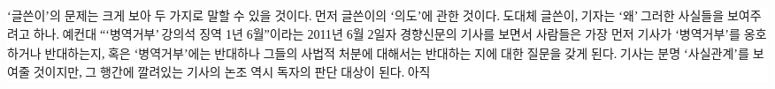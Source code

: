 </span><span lang="EN-US" style="font-family:함초롬바탕;mso-font-width:100%;letter-spacing:0pt;mso-text-raise:0pt;background:#ffffff;">‘</span><span style="mso-fareast-font-family:함초롬바탕;background:#ffffff;">글쓴이</span><span lang="EN-US" style="font-family:함초롬바탕;mso-font-width:100%;letter-spacing:0pt;mso-text-raise:0pt;background:#ffffff;">’</span><span style="mso-fareast-font-family:함초롬바탕;background:#ffffff;">의 문제는 크게 보아 두 가지로 말할 수 있을 것이다</span><span lang="EN-US" style="font-family:함초롬바탕;mso-font-width:100%;letter-spacing:0pt;mso-text-raise:0pt;background:#ffffff;">. </span><span style="mso-fareast-font-family:함초롬바탕;background:#ffffff;">먼저 글쓴이의 </span><span lang="EN-US" style="font-family:함초롬바탕;mso-font-width:100%;letter-spacing:0pt;mso-text-raise:0pt;background:#ffffff;">‘</span><span style="mso-fareast-font-family:함초롬바탕;background:#ffffff;">의도</span><span lang="EN-US" style="font-family:함초롬바탕;mso-font-width:100%;letter-spacing:0pt;mso-text-raise:0pt;background:#ffffff;">’</span><span style="mso-fareast-font-family:함초롬바탕;background:#ffffff;">에 관한 것이다</span><span lang="EN-US" style="font-family:함초롬바탕;mso-font-width:100%;letter-spacing:0pt;mso-text-raise:0pt;background:#ffffff;">. </span><span style="mso-fareast-font-family:함초롬바탕;background:#ffffff;">도대체 글쓴이</span><span lang="EN-US" style="font-family:함초롬바탕;mso-font-width:100%;letter-spacing:0pt;mso-text-raise:0pt;background:#ffffff;">, </span><span style="mso-fareast-font-family:함초롬바탕;background:#ffffff;">기자는 </span><span lang="EN-US" style="font-family:함초롬바탕;mso-font-width:100%;letter-spacing:0pt;mso-text-raise:0pt;background:#ffffff;">‘</span><span style="mso-fareast-font-family:함초롬바탕;background:#ffffff;">왜</span><span lang="EN-US" style="font-family:함초롬바탕;mso-font-width:100%;letter-spacing:0pt;mso-text-raise:0pt;background:#ffffff;">’ </span><span style="mso-fareast-font-family:함초롬바탕;background:#ffffff;">그러한 사실들을 보여주려고 하나</span><span lang="EN-US" style="font-family:함초롬바탕;mso-font-width:100%;letter-spacing:0pt;mso-text-raise:0pt;background:#ffffff;">. </span><span style="mso-fareast-font-family:함초롬바탕;background:#ffffff;">예컨대 </span><span lang="EN-US" style="font-family:함초롬바탕;mso-font-width:100%;letter-spacing:0pt;mso-text-raise:0pt;background:#ffffff;">“‘</span><span style="mso-fareast-font-family:함초롬바탕;background:#ffffff;">병역거부</span><span lang="EN-US" style="font-family:함초롬바탕;mso-font-width:100%;letter-spacing:0pt;mso-text-raise:0pt;background:#ffffff;">’ </span><span style="mso-fareast-font-family:함초롬바탕;background:#ffffff;">강의석 징역 </span><span lang="EN-US" style="font-family:함초롬바탕;mso-font-width:100%;letter-spacing:0pt;mso-text-raise:0pt;background:#ffffff;">1</span><span style="mso-fareast-font-family:함초롬바탕;background:#ffffff;">년 </span><span lang="EN-US" style="font-family:함초롬바탕;mso-font-width:100%;letter-spacing:0pt;mso-text-raise:0pt;background:#ffffff;">6</span><span style="mso-fareast-font-family:함초롬바탕;background:#ffffff;">월</span><span lang="EN-US" style="font-family:함초롬바탕;mso-font-width:100%;letter-spacing:0pt;mso-text-raise:0pt;background:#ffffff;">”</span><span style="mso-fareast-font-family:함초롬바탕;background:#ffffff;">이라는 </span><span lang="EN-US" style="font-family:함초롬바탕;mso-font-width:100%;letter-spacing:0pt;mso-text-raise:0pt;background:#ffffff;">2011</span><span style="mso-fareast-font-family:함초롬바탕;background:#ffffff;">년 </span><span lang="EN-US" style="font-family:함초롬바탕;mso-font-width:100%;letter-spacing:0pt;mso-text-raise:0pt;background:#ffffff;">6</span><span style="mso-fareast-font-family:함초롬바탕;background:#ffffff;">월 </span><span lang="EN-US" style="font-family:함초롬바탕;mso-font-width:100%;letter-spacing:0pt;mso-text-raise:0pt;background:#ffffff;">2</span><span style="mso-fareast-font-family:함초롬바탕;background:#ffffff;">일자 경향신문의 기사를 보면서 사람들은 가장 먼저 기사가 </span><span lang="EN-US" style="font-family:함초롬바탕;mso-font-width:100%;letter-spacing:0pt;mso-text-raise:0pt;background:#ffffff;">‘</span><span style="mso-fareast-font-family:함초롬바탕;background:#ffffff;">병역거부</span><span lang="EN-US" style="font-family:함초롬바탕;mso-font-width:100%;letter-spacing:0pt;mso-text-raise:0pt;background:#ffffff;">’</span><span style="mso-fareast-font-family:함초롬바탕;background:#ffffff;">를 옹호하거나 반대하는지</span><span lang="EN-US" style="font-family:함초롬바탕;mso-font-width:100%;letter-spacing:0pt;mso-text-raise:0pt;background:#ffffff;">, </span><span style="mso-fareast-font-family:함초롬바탕;background:#ffffff;">혹은 </span><span lang="EN-US" style="font-family:함초롬바탕;mso-font-width:100%;letter-spacing:0pt;mso-text-raise:0pt;background:#ffffff;">‘</span><span style="mso-fareast-font-family:함초롬바탕;background:#ffffff;">병역거부</span><span lang="EN-US" style="font-family:함초롬바탕;mso-font-width:100%;letter-spacing:0pt;mso-text-raise:0pt;background:#ffffff;">’</span><span style="mso-fareast-font-family:함초롬바탕;background:#ffffff;">에는 반대하나 그들의 사법적 처분에 대해서는 반대하는 지에 대한 질문을 갖게 된다</span><span lang="EN-US" style="font-family:함초롬바탕;mso-font-width:100%;letter-spacing:0pt;mso-text-raise:0pt;background:#ffffff;">. </span><span style="mso-fareast-font-family:함초롬바탕;background:#ffffff;">기사는 분명 </span><span lang="EN-US" style="font-family:함초롬바탕;mso-font-width:100%;letter-spacing:0pt;mso-text-raise:0pt;background:#ffffff;">‘</span><span style="mso-fareast-font-family:함초롬바탕;background:#ffffff;">사실관계</span><span lang="EN-US" style="font-family:함초롬바탕;mso-font-width:100%;letter-spacing:0pt;mso-text-raise:0pt;background:#ffffff;">’</span><span style="mso-fareast-font-family:함초롬바탕;background:#ffffff;">를 보여줄 것이지만</span><span lang="EN-US" style="font-family:함초롬바탕;mso-font-width:100%;letter-spacing:0pt;mso-text-raise:0pt;background:#ffffff;">, </span><span style="mso-fareast-font-family:함초롬바탕;background:#ffffff;">그 행간에 깔려있는 기사의 논조 역시 독자의 판단 대상이 된다</span><span lang="EN-US" style="font-family:함초롬바탕;mso-font-width:100%;letter-spacing:0pt;mso-text-raise:0pt;background:#ffffff;">. </span><span style="mso-fareast-font-family:함초롬바탕;background:#ffffff;">아직